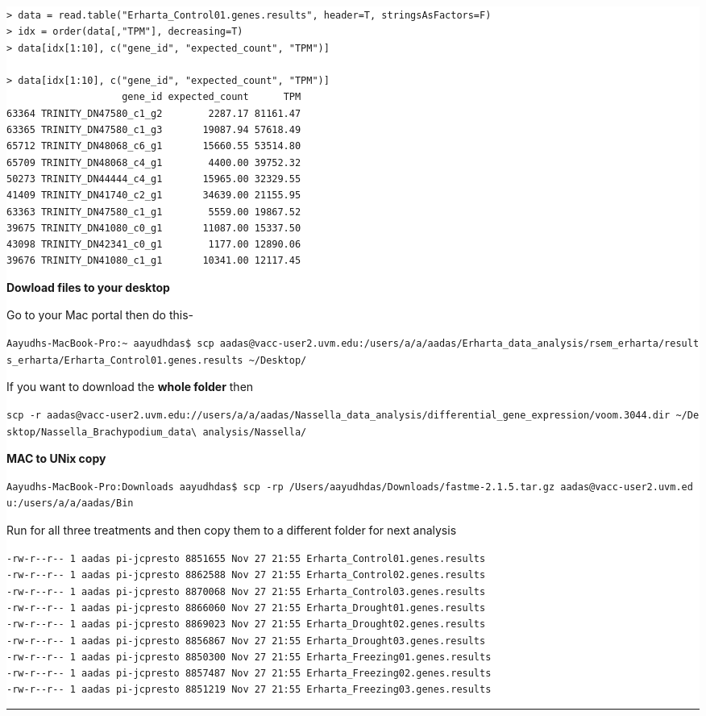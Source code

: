 ```
> data = read.table("Erharta_Control01.genes.results", header=T, stringsAsFactors=F)
> idx = order(data[,"TPM"], decreasing=T)
> data[idx[1:10], c("gene_id", "expected_count", "TPM")]

> data[idx[1:10], c("gene_id", "expected_count", "TPM")]
                    gene_id expected_count      TPM
63364 TRINITY_DN47580_c1_g2        2287.17 81161.47
63365 TRINITY_DN47580_c1_g3       19087.94 57618.49
65712 TRINITY_DN48068_c6_g1       15660.55 53514.80
65709 TRINITY_DN48068_c4_g1        4400.00 39752.32
50273 TRINITY_DN44444_c4_g1       15965.00 32329.55
41409 TRINITY_DN41740_c2_g1       34639.00 21155.95
63363 TRINITY_DN47580_c1_g1        5559.00 19867.52
39675 TRINITY_DN41080_c0_g1       11087.00 15337.50
43098 TRINITY_DN42341_c0_g1        1177.00 12890.06
39676 TRINITY_DN41080_c1_g1       10341.00 12117.45
```
**Dowload files to your desktop**

Go to your Mac portal then do this-

```
Aayudhs-MacBook-Pro:~ aayudhdas$ scp aadas@vacc-user2.uvm.edu:/users/a/a/aadas/Erharta_data_analysis/rsem_erharta/results_erharta/Erharta_Control01.genes.results ~/Desktop/
````

If you want to download the **whole folder** then
```
scp -r aadas@vacc-user2.uvm.edu://users/a/a/aadas/Nassella_data_analysis/differential_gene_expression/voom.3044.dir ~/Desktop/Nassella_Brachypodium_data\ analysis/Nassella/
```
**MAC to UNix copy**
```
Aayudhs-MacBook-Pro:Downloads aayudhdas$ scp -rp /Users/aayudhdas/Downloads/fastme-2.1.5.tar.gz aadas@vacc-user2.uvm.edu:/users/a/a/aadas/Bin
```

Run for all three treatments and then copy them to a different folder for next analysis

```
-rw-r--r-- 1 aadas pi-jcpresto 8851655 Nov 27 21:55 Erharta_Control01.genes.results
-rw-r--r-- 1 aadas pi-jcpresto 8862588 Nov 27 21:55 Erharta_Control02.genes.results
-rw-r--r-- 1 aadas pi-jcpresto 8870068 Nov 27 21:55 Erharta_Control03.genes.results
-rw-r--r-- 1 aadas pi-jcpresto 8866060 Nov 27 21:55 Erharta_Drought01.genes.results
-rw-r--r-- 1 aadas pi-jcpresto 8869023 Nov 27 21:55 Erharta_Drought02.genes.results
-rw-r--r-- 1 aadas pi-jcpresto 8856867 Nov 27 21:55 Erharta_Drought03.genes.results
-rw-r--r-- 1 aadas pi-jcpresto 8850300 Nov 27 21:55 Erharta_Freezing01.genes.results
-rw-r--r-- 1 aadas pi-jcpresto 8857487 Nov 27 21:55 Erharta_Freezing02.genes.results
-rw-r--r-- 1 aadas pi-jcpresto 8851219 Nov 27 21:55 Erharta_Freezing03.genes.results
```

------

<div id='id-section5'/>
